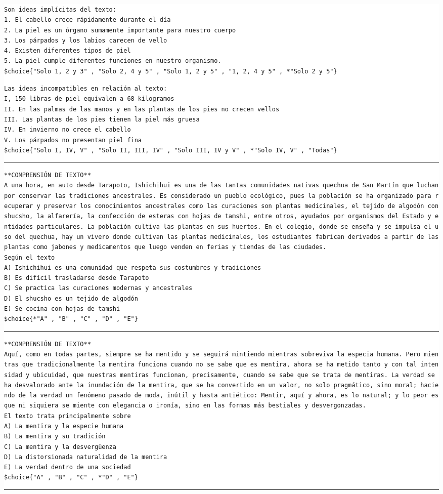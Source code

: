 ```exercise
Son ideas implícitas del texto:
1. El cabello crece rápidamente durante el día
2. La piel es un órgano sumamente importante para nuestro cuerpo
3. Los párpados y los labios carecen de vello
4. Existen diferentes tipos de piel
5. La piel cumple diferentes funciones en nuestro organismo.
$choice{"Solo 1, 2 y 3" , "Solo 2, 4 y 5" , "Solo 1, 2 y 5" , "1, 2, 4 y 5" , *"Solo 2 y 5"}
```

```exercise
Las ideas incompatibles en relación al texto:
I, 150 libras de piel equivalen a 68 kilogramos
II. En las palmas de las manos y en las plantas de los pies no crecen vellos
III. Las plantas de los pies tienen la piel más gruesa
IV. En invierno no crece el cabello
V. Los párpados no presentan piel fina
$choice{"Solo I, IV, V" , "Solo II, III, IV" , "Solo III, IV y V" , *"Solo IV, V" , "Todas"}
```

---

```exercise
**COMPRENSIÓN DE TEXTO**
A una hora, en auto desde Tarapoto, Ishichihui es una de las tantas comunidades nativas quechua de San Martín que luchan por conservar las tradiciones ancestrales. Es considerado un pueblo ecológico, pues la población se ha organizado para recuperar y preservar los conocimientos ancestrales como las curaciones son plantas medicinales, el tejido de algodón con shucsho, la alfarería, la confección de esteras con hojas de tamshi, entre otros, ayudados por organismos del Estado y entidades particulares. La población cultiva las plantas en sus huertos. En el colegio, donde se enseña y se impulsa el uso del quechua, hay un vivero donde cultivan las plantas medicinales, los estudiantes fabrican derivados a partir de las plantas como jabones y medicamentos que luego venden en ferias y tiendas de las ciudades.
Según el texto
A) Ishichihui es una comunidad que respeta sus costumbres y tradiciones
B) Es difícil trasladarse desde Tarapoto
C) Se practica las curaciones modernas y ancestrales
D) El shucsho es un tejido de algodón
E) Se cocina con hojas de tamshi
$choice{*"A" , "B" , "C" , "D" , "E"}
```

---

```exercise
**COMPRENSIÓN DE TEXTO**
Aquí, como en todas partes, siempre se ha mentido y se seguirá mintiendo mientras sobreviva la especia humana. Pero mientras que tradicionalmente la mentira funciona cuando no se sabe que es mentira, ahora se ha metido tanto y con tal intensidad y ubicuidad, que nuestras mentiras funcionan, precisamente, cuando se sabe que se trata de mentiras. La verdad se ha desvalorado ante la inundación de la mentira, que se ha convertido en un valor, no solo pragmático, sino moral; haciendo de la verdad un fenómeno pasado de moda, inútil y hasta antiético: Mentir, aquí y ahora, es lo natural; y lo peor es que ni siquiera se miente con elegancia o ironía, sino en las formas más bestiales y desvergonzadas.
El texto trata principalmente sobre
A) La mentira y la especie humana
B) La mentira y su tradición
C) La mentira y la desvergüenza
D) La distorsionada naturalidad de la mentira
E) La verdad dentro de una sociedad
$choice{"A" , "B" , "C" , *"D" , "E"}
```

---